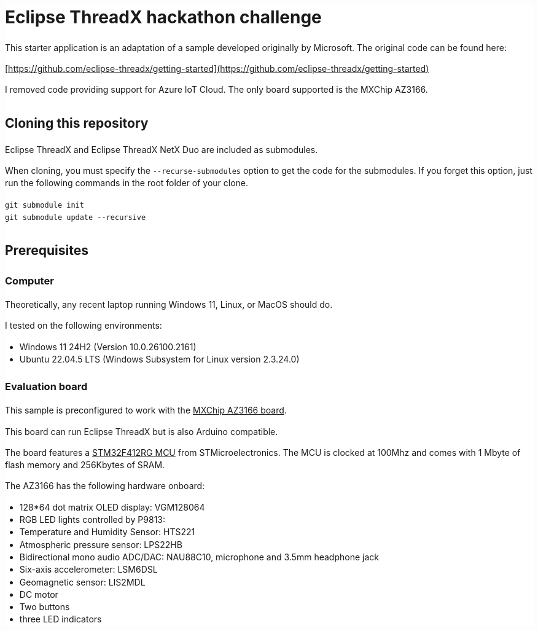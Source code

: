 

# Eclipse ThreadX hackathon challenge

This starter application is an adaptation of a sample developed originally by Microsoft. The original code can be found here:

[https://github.com/eclipse-threadx/getting-started](https://github.com/eclipse-threadx/getting-started)

I removed code providing support for Azure IoT Cloud. The only board supported is the MXChip AZ3166.

## Cloning this repository

Eclipse ThreadX and Eclipse ThreadX NetX Duo are included as submodules.

When cloning, you must specify the `--recurse-submodules` option to get the code for the submodules. If you forget this option, just run the following commands in the root folder of your clone.

```
git submodule init
git submodule update --recursive
```

## Prerequisites

### Computer

Theoretically, any recent laptop running Windows 11, Linux, or MacOS should do.

I tested on the following environments:

- Windows 11 24H2 (Version 10.0.26100.2161)
- Ubuntu 22.04.5 LTS (Windows Subsystem for Linux version 2.3.24.0)

### Evaluation board

This sample is preconfigured to work with the [MXChip AZ3166 board](https://docs.mxchip.com/en/nr6ggk/blyezpv6gkqicywi.html).

This board can run Eclipse ThreadX but is also Arduino compatible.

The board features a [STM32F412RG MCU](https://www.st.com/en/microcontrollers-microprocessors/stm32f412rg.html) from STMicroelectronics. The MCU is clocked at 100Mhz and comes with 1 Mbyte of flash memory and 256Kbytes of SRAM.

The AZ3166 has the following hardware onboard:

- 128\*64 dot matrix OLED display: VGM128064
- RGB LED lights controlled by P9813:
- Temperature and Humidity Sensor: HTS221
- Atmospheric pressure sensor: LPS22HB
- Bidirectional mono audio ADC/DAC: NAU88C10, microphone and 3.5mm headphone jack
- Six-axis accelerometer: LSM6DSL
- Geomagnetic sensor: LIS2MDL
- DC motor
- Two buttons
- three LED indicators
